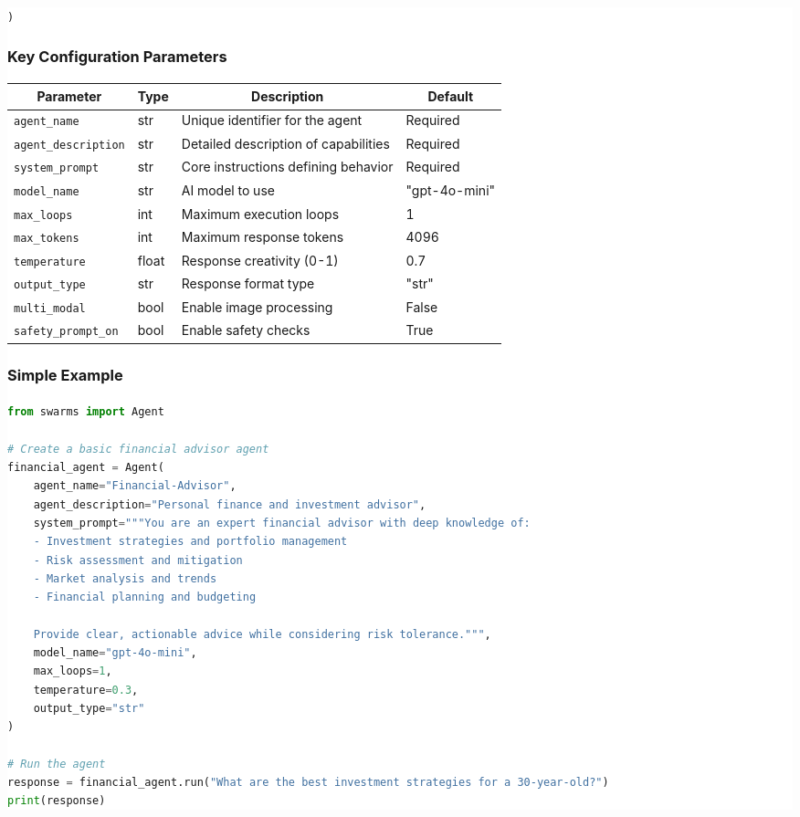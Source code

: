 ```python
)
```

### Key Configuration Parameters

| Parameter | Type | Description | Default |
|-----------|------|-------------|---------|
| `agent_name` | str | Unique identifier for the agent | Required |
| `agent_description` | str | Detailed description of capabilities | Required |
| `system_prompt` | str | Core instructions defining behavior | Required |
| `model_name` | str | AI model to use | "gpt-4o-mini" |
| `max_loops` | int | Maximum execution loops | 1 |
| `max_tokens` | int | Maximum response tokens | 4096 |
| `temperature` | float | Response creativity (0-1) | 0.7 |
| `output_type` | str | Response format type | "str" |
| `multi_modal` | bool | Enable image processing | False |
| `safety_prompt_on` | bool | Enable safety checks | True |

### Simple Example

```python
from swarms import Agent

# Create a basic financial advisor agent
financial_agent = Agent(
    agent_name="Financial-Advisor",
    agent_description="Personal finance and investment advisor",
    system_prompt="""You are an expert financial advisor with deep knowledge of:
    - Investment strategies and portfolio management
    - Risk assessment and mitigation
    - Market analysis and trends
    - Financial planning and budgeting
    
    Provide clear, actionable advice while considering risk tolerance.""",
    model_name="gpt-4o-mini",
    max_loops=1,
    temperature=0.3,
    output_type="str"
)

# Run the agent
response = financial_agent.run("What are the best investment strategies for a 30-year-old?")
print(response)
```

